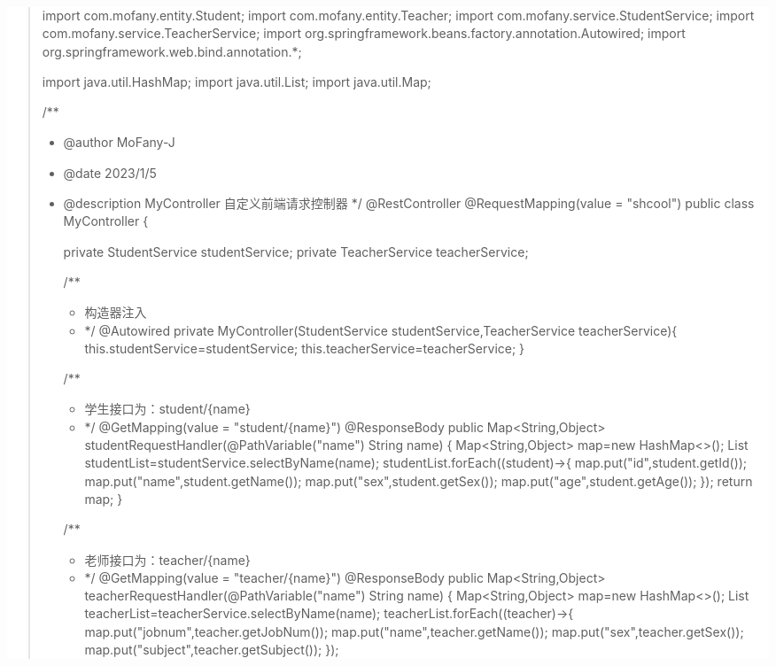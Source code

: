 >  
>  import com.mofany.entity.Student;
>  import com.mofany.entity.Teacher;
>  import com.mofany.service.StudentService;
>  import com.mofany.service.TeacherService;
>  import org.springframework.beans.factory.annotation.Autowired;
>  import org.springframework.web.bind.annotation.*;
>  
>  import java.util.HashMap;
>  import java.util.List;
>  import java.util.Map;
>  
>  /**
>   * @author MoFany-J
>   * @date 2023/1/5
>   * @description MyController 自定义前端请求控制器
>   */
>  @RestController
>  @RequestMapping(value = "shcool")
>  public class MyController {
>  
>      private StudentService studentService;
>      private TeacherService teacherService;
>  
>      /**
>       * 构造器注入
>       * */
>      @Autowired
>      private MyController(StudentService studentService,TeacherService teacherService){
>          this.studentService=studentService;
>          this.teacherService=teacherService;
>      }
>  
>      /**
>       * 学生接口为：student/{name}
>       * */
>      @GetMapping(value = "student/{name}")
>      @ResponseBody
>      public Map<String,Object> studentRequestHandler(@PathVariable("name") String name)  {
>          Map<String,Object> map=new HashMap<>();
>          List<Student> studentList=studentService.selectByName(name);
>          studentList.forEach((student)->{
>              map.put("id",student.getId());
>              map.put("name",student.getName());
>              map.put("sex",student.getSex());
>              map.put("age",student.getAge());
>          });
>          return map;
>      }
>  
>      /**
>       * 老师接口为：teacher/{name}
>       * */
>      @GetMapping(value = "teacher/{name}")
>      @ResponseBody
>      public Map<String,Object> teacherRequestHandler(@PathVariable("name") String name)  {
>          Map<String,Object> map=new HashMap<>();
>          List<Teacher> teacherList=teacherService.selectByName(name);
>          teacherList.forEach((teacher)->{
>              map.put("jobnum",teacher.getJobNum());
>              map.put("name",teacher.getName());
>              map.put("sex",teacher.getSex());
>              map.put("subject",teacher.getSubject());
>          });